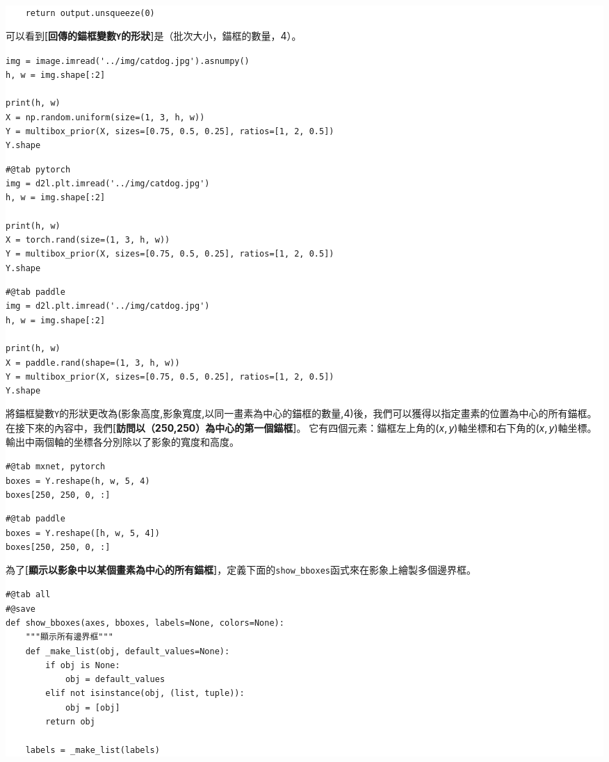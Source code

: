 ```{.python .input}
    return output.unsqueeze(0)
```

可以看到[**回傳的錨框變數`Y`的形狀**]是（批次大小，錨框的數量，4）。

```{.python .input}
img = image.imread('../img/catdog.jpg').asnumpy()
h, w = img.shape[:2]

print(h, w)
X = np.random.uniform(size=(1, 3, h, w))
Y = multibox_prior(X, sizes=[0.75, 0.5, 0.25], ratios=[1, 2, 0.5])
Y.shape
```

```{.python .input}
#@tab pytorch
img = d2l.plt.imread('../img/catdog.jpg')
h, w = img.shape[:2]

print(h, w)
X = torch.rand(size=(1, 3, h, w))
Y = multibox_prior(X, sizes=[0.75, 0.5, 0.25], ratios=[1, 2, 0.5])
Y.shape
```

```{.python .input}
#@tab paddle
img = d2l.plt.imread('../img/catdog.jpg')
h, w = img.shape[:2]

print(h, w)
X = paddle.rand(shape=(1, 3, h, w))
Y = multibox_prior(X, sizes=[0.75, 0.5, 0.25], ratios=[1, 2, 0.5])
Y.shape
```

將錨框變數`Y`的形狀更改為(影象高度,影象寬度,以同一畫素為中心的錨框的數量,4)後，我們可以獲得以指定畫素的位置為中心的所有錨框。
在接下來的內容中，我們[**訪問以（250,250）為中心的第一個錨框**]。
它有四個元素：錨框左上角的$(x, y)$軸坐標和右下角的$(x, y)$軸坐標。
輸出中兩個軸的坐標各分別除以了影象的寬度和高度。

```{.python .input}
#@tab mxnet, pytorch
boxes = Y.reshape(h, w, 5, 4)
boxes[250, 250, 0, :]
```

```{.python .input}
#@tab paddle
boxes = Y.reshape([h, w, 5, 4])
boxes[250, 250, 0, :]
```

為了[**顯示以影象中以某個畫素為中心的所有錨框**]，定義下面的`show_bboxes`函式來在影象上繪製多個邊界框。

```{.python .input}
#@tab all
#@save
def show_bboxes(axes, bboxes, labels=None, colors=None):
    """顯示所有邊界框"""
    def _make_list(obj, default_values=None):
        if obj is None:
            obj = default_values
        elif not isinstance(obj, (list, tuple)):
            obj = [obj]
        return obj
        
    labels = _make_list(labels)
```